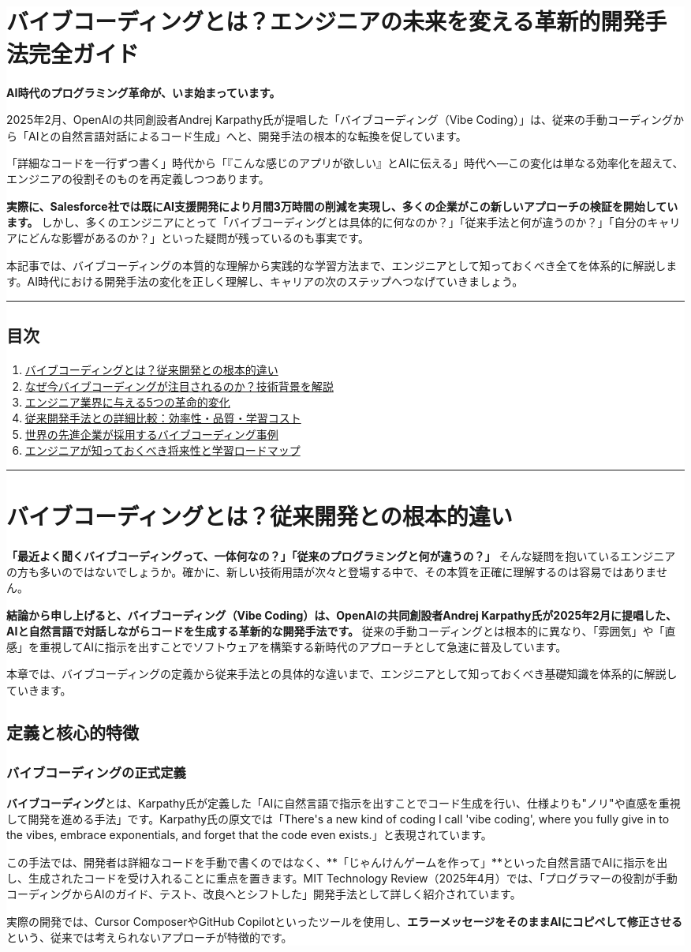 # バイブコーディングとは？エンジニアの未来を変える革新的開発手法完全ガイド

**AI時代のプログラミング革命が、いま始まっています。**

2025年2月、OpenAIの共同創設者Andrej Karpathy氏が提唱した「バイブコーディング（Vibe Coding）」は、従来の手動コーディングから「AIとの自然言語対話によるコード生成」へと、開発手法の根本的な転換を促しています。

「詳細なコードを一行ずつ書く」時代から「『こんな感じのアプリが欲しい』とAIに伝える」時代へ—この変化は単なる効率化を超えて、エンジニアの役割そのものを再定義しつつあります。

**実際に、Salesforce社では既にAI支援開発により月間3万時間の削減を実現し、多くの企業がこの新しいアプローチの検証を開始しています。** しかし、多くのエンジニアにとって「バイブコーディングとは具体的に何なのか？」「従来手法と何が違うのか？」「自分のキャリアにどんな影響があるのか？」といった疑問が残っているのも事実です。

本記事では、バイブコーディングの本質的な理解から実践的な学習方法まで、エンジニアとして知っておくべき全てを体系的に解説します。AI時代における開発手法の変化を正しく理解し、キャリアの次のステップへつなげていきましょう。

---

## 目次

1. [バイブコーディングとは？従来開発との根本的違い](#chapter1)
2. [なぜ今バイブコーディングが注目されるのか？技術背景を解説](#chapter2)
3. [エンジニア業界に与える5つの革命的変化](#chapter3)
4. [従来開発手法との詳細比較：効率性・品質・学習コスト](#chapter4)
5. [世界の先進企業が採用するバイブコーディング事例](#chapter5)
6. [エンジニアが知っておくべき将来性と学習ロードマップ](#chapter6)

---

<a id="chapter1"></a>
# バイブコーディングとは？従来開発との根本的違い

**「最近よく聞くバイブコーディングって、一体何なの？」「従来のプログラミングと何が違うの？」** そんな疑問を抱いているエンジニアの方も多いのではないでしょうか。確かに、新しい技術用語が次々と登場する中で、その本質を正確に理解するのは容易ではありません。

**結論から申し上げると、バイブコーディング（Vibe Coding）は、OpenAIの共同創設者Andrej Karpathy氏が2025年2月に提唱した、AIと自然言語で対話しながらコードを生成する革新的な開発手法です。** 従来の手動コーディングとは根本的に異なり、「雰囲気」や「直感」を重視してAIに指示を出すことでソフトウェアを構築する新時代のアプローチとして急速に普及しています。

本章では、バイブコーディングの定義から従来手法との具体的な違いまで、エンジニアとして知っておくべき基礎知識を体系的に解説していきます。

## 定義と核心的特徴

### バイブコーディングの正式定義

**バイブコーディング**とは、Karpathy氏が定義した「AIに自然言語で指示を出すことでコード生成を行い、仕様よりも"ノリ"や直感を重視して開発を進める手法」です。Karpathy氏の原文では「There's a new kind of coding I call 'vibe coding', where you fully give in to the vibes, embrace exponentials, and forget that the code even exists.」と表現されています。

この手法では、開発者は詳細なコードを手動で書くのではなく、**「じゃんけんゲームを作って」**といった自然言語でAIに指示を出し、生成されたコードを受け入れることに重点を置きます。MIT Technology Review（2025年4月）では、「プログラマーの役割が手動コーディングからAIのガイド、テスト、改良へとシフトした」開発手法として詳しく紹介されています。

実際の開発では、Cursor ComposerやGitHub Copilotといったツールを使用し、**エラーメッセージをそのままAIにコピペして修正させる**という、従来では考えられないアプローチが特徴的です。
